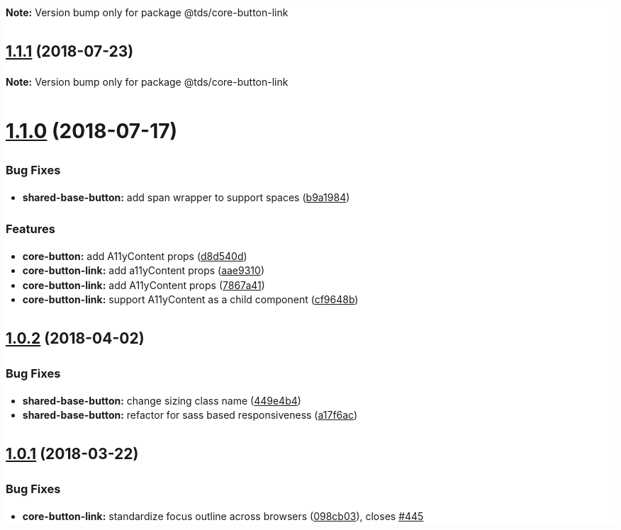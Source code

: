 **Note:** Version bump only for package @tds/core-button-link

<a name="1.1.1"></a>

## [1.1.1](https://github.com/telusdigital/tds/compare/@tds/core-button-link@1.1.0...@tds/core-button-link@1.1.1) (2018-07-23)

**Note:** Version bump only for package @tds/core-button-link

<a name="1.1.0"></a>

# [1.1.0](https://github.com/telusdigital/tds/compare/@tds/core-button-link@1.0.2...@tds/core-button-link@1.1.0) (2018-07-17)

### Bug Fixes

- **shared-base-button:** add span wrapper to support spaces ([b9a1984](https://github.com/telusdigital/tds/commit/b9a1984))

### Features

- **core-button:** add A11yContent props ([d8d540d](https://github.com/telusdigital/tds/commit/d8d540d))
- **core-button-link:** add a11yContent props ([aae9310](https://github.com/telusdigital/tds/commit/aae9310))
- **core-button-link:** add A11yContent props ([7867a41](https://github.com/telusdigital/tds/commit/7867a41))
- **core-button-link:** support A11yContent as a child component ([cf9648b](https://github.com/telusdigital/tds/commit/cf9648b))

<a name="1.0.2"></a>

## [1.0.2](https://github.com/telusdigital/tds/compare/@tds/core-button-link@1.0.1...@tds/core-button-link@1.0.2) (2018-04-02)

### Bug Fixes

- **shared-base-button:** change sizing class name ([449e4b4](https://github.com/telusdigital/tds/commit/449e4b4))
- **shared-base-button:** refactor for sass based responsiveness ([a17f6ac](https://github.com/telusdigital/tds/commit/a17f6ac))

<a name="1.0.1"></a>

## [1.0.1](https://github.com/telusdigital/tds/compare/@tds/core-button-link@1.0.0...@tds/core-button-link@1.0.1) (2018-03-22)

### Bug Fixes

- **core-button-link:** standardize focus outline across browsers ([098cb03](https://github.com/telusdigital/tds/commit/098cb03)), closes [#445](https://github.com/telusdigital/tds/issues/445)
